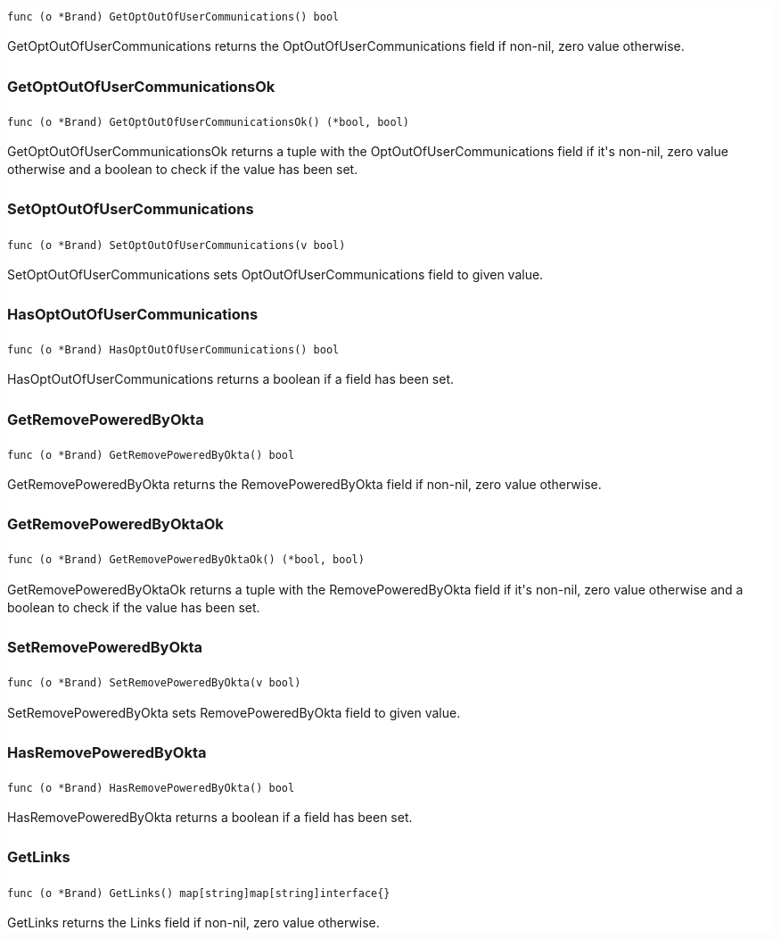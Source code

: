 `func (o *Brand) GetOptOutOfUserCommunications() bool`

GetOptOutOfUserCommunications returns the OptOutOfUserCommunications field if non-nil, zero value otherwise.

### GetOptOutOfUserCommunicationsOk

`func (o *Brand) GetOptOutOfUserCommunicationsOk() (*bool, bool)`

GetOptOutOfUserCommunicationsOk returns a tuple with the OptOutOfUserCommunications field if it's non-nil, zero value otherwise
and a boolean to check if the value has been set.

### SetOptOutOfUserCommunications

`func (o *Brand) SetOptOutOfUserCommunications(v bool)`

SetOptOutOfUserCommunications sets OptOutOfUserCommunications field to given value.

### HasOptOutOfUserCommunications

`func (o *Brand) HasOptOutOfUserCommunications() bool`

HasOptOutOfUserCommunications returns a boolean if a field has been set.

### GetRemovePoweredByOkta

`func (o *Brand) GetRemovePoweredByOkta() bool`

GetRemovePoweredByOkta returns the RemovePoweredByOkta field if non-nil, zero value otherwise.

### GetRemovePoweredByOktaOk

`func (o *Brand) GetRemovePoweredByOktaOk() (*bool, bool)`

GetRemovePoweredByOktaOk returns a tuple with the RemovePoweredByOkta field if it's non-nil, zero value otherwise
and a boolean to check if the value has been set.

### SetRemovePoweredByOkta

`func (o *Brand) SetRemovePoweredByOkta(v bool)`

SetRemovePoweredByOkta sets RemovePoweredByOkta field to given value.

### HasRemovePoweredByOkta

`func (o *Brand) HasRemovePoweredByOkta() bool`

HasRemovePoweredByOkta returns a boolean if a field has been set.

### GetLinks

`func (o *Brand) GetLinks() map[string]map[string]interface{}`

GetLinks returns the Links field if non-nil, zero value otherwise.
